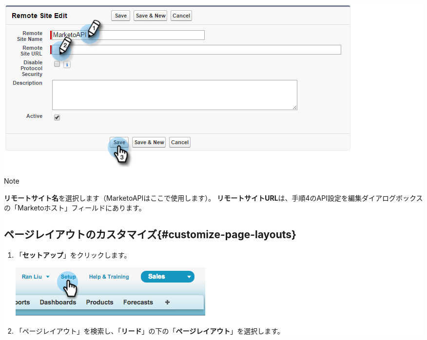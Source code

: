    ![](assets/remote-site-1.png)

   >[!NOTE]
   >
   >**リモートサイト名**&#x200B;を選択します（MarketoAPIはここで使用します）。 **リモートサイトURL**&#x200B;は、手順4のAPI設定を編集ダイアログボックスの「Marketoホスト」フィールドにあります。

## ページレイアウトのカスタマイズ{#customize-page-layouts}

1. 「**セットアップ**」をクリックします。

   ![](assets/image2015-5-22-14-3a40-3a39-1.png)

1. 「ページレイアウト」を検索し、「**リード**」の下の「**ページレイアウト**」を選択します。
